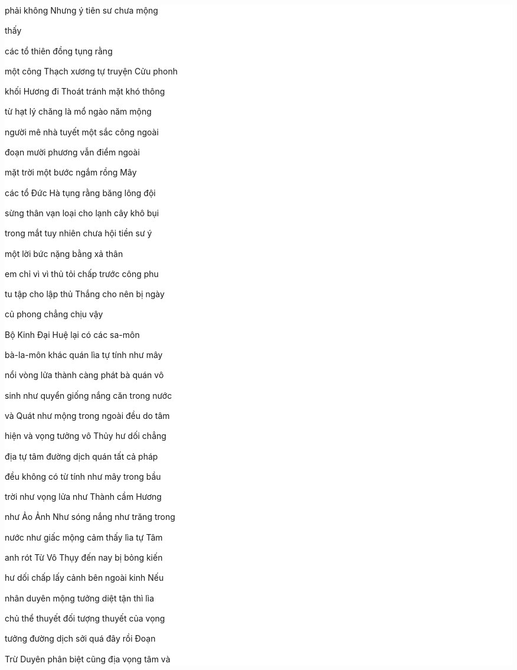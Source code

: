 phải không Nhưng ý tiên sư chưa mộng

thấy

các tổ thiên đồng tụng rằng

một công Thạch xương tự truyện Cửu phonh

khối Hương đi Thoát tránh mặt khó thông

từ hạt lý chăng là mổ ngào năm mộng

người mê nhà tuyết một sắc công ngoài

đoạn mười phương vẫn điểm ngoài

mặt trời một bước ngắm rồng Mây

các tổ Đức Hà tụng rằng băng lông đội

sừng thân vạn loại cho lạnh cây khô bụi

trong mắt tuy nhiên chưa hội tiền sư ý

một lời bức nặng bằng xả thân

em chỉ vì vì thủ tỏi chấp trước công phu

tu tập cho lập thủ Thắng cho nên bị ngày

củ phong chẳng chịu vậy

Bộ Kinh Đại Huệ lại có các sa-môn

bà-la-môn khác quán lìa tự tính như mây

nổi vòng lửa thành càng phát bà quán vô

sinh như quyển giống nắng căn trong nước

và Quát như mộng trong ngoài đều do tâm

hiện và vọng tưởng vô Thủy hư dối chẳng

địa tự tâm đường dịch quán tất cả pháp

đều không có từ tính như mây trong bầu

trời như vọng lửa như Thành cầm Hương

như Ảo Ảnh Như sóng nắng như trăng trong

nước như giấc mộng cảm thấy lìa tự Tâm

anh rót Từ Vô Thụy đến nay bị bỏng kiến

hư dối chấp lấy cảnh bên ngoài kinh Nếu

nhân duyên mộng tưởng diệt tận thì lìa

chủ thể thuyết đối tượng thuyết của vọng

tưởng đường dịch sởi quá đây rồi Đoạn

Trừ Duyên phân biệt cũng địa vọng tâm và
